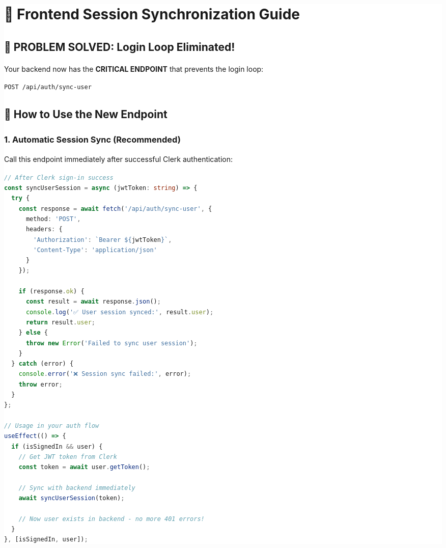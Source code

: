 # 🎯 Frontend Session Synchronization Guide

## 🚨 PROBLEM SOLVED: Login Loop Eliminated!

Your backend now has the **CRITICAL ENDPOINT** that prevents the login loop:
```
POST /api/auth/sync-user
```

## 🔧 How to Use the New Endpoint

### 1. **Automatic Session Sync (Recommended)**
Call this endpoint immediately after successful Clerk authentication:

```typescript
// After Clerk sign-in success
const syncUserSession = async (jwtToken: string) => {
  try {
    const response = await fetch('/api/auth/sync-user', {
      method: 'POST',
      headers: {
        'Authorization': `Bearer ${jwtToken}`,
        'Content-Type': 'application/json'
      }
    });

    if (response.ok) {
      const result = await response.json();
      console.log('✅ User session synced:', result.user);
      return result.user;
    } else {
      throw new Error('Failed to sync user session');
    }
  } catch (error) {
    console.error('❌ Session sync failed:', error);
    throw error;
  }
};

// Usage in your auth flow
useEffect(() => {
  if (isSignedIn && user) {
    // Get JWT token from Clerk
    const token = await user.getToken();
    
    // Sync with backend immediately
    await syncUserSession(token);
    
    // Now user exists in backend - no more 401 errors!
  }
}, [isSignedIn, user]);
```
